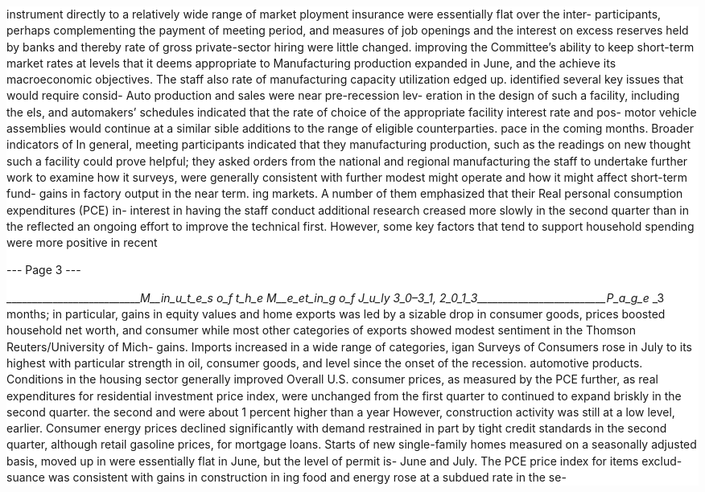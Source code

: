 instrument directly to a relatively wide range of market
ployment insurance were essentially flat over the inter-
participants, perhaps complementing the payment of
meeting period, and measures of job openings and the
interest on excess reserves held by banks and thereby
rate of gross private-sector hiring were little changed.
improving the Committee’s ability to keep short-term
market rates at levels that it deems appropriate to Manufacturing production expanded in June, and the
achieve its macroeconomic objectives. The staff also rate of manufacturing capacity utilization edged up.
identified several key issues that would require consid- Auto production and sales were near pre-recession lev-
eration in the design of such a facility, including the els, and automakers’ schedules indicated that the rate of
choice of the appropriate facility interest rate and pos- motor vehicle assemblies would continue at a similar
sible additions to the range of eligible counterparties. pace in the coming months. Broader indicators of
In general, meeting participants indicated that they manufacturing production, such as the readings on new
thought such a facility could prove helpful; they asked orders from the national and regional manufacturing
the staff to undertake further work to examine how it surveys, were generally consistent with further modest
might operate and how it might affect short-term fund- gains in factory output in the near term.
ing markets. A number of them emphasized that their
Real personal consumption expenditures (PCE) in-
interest in having the staff conduct additional research
creased more slowly in the second quarter than in the
reflected an ongoing effort to improve the technical
first. However, some key factors that tend to support
household spending were more positive in recent

--- Page 3 ---

______________________________M__in_u_t_e_s _o_f_ t_h_e_ M__e_et_in_g_ _o_f _J_u_ly_ 3_0_–_3_1_,_ 2_0_1_3_________________________P_a_g_e_ _3
months; in particular, gains in equity values and home exports was led by a sizable drop in consumer goods,
prices boosted household net worth, and consumer while most other categories of exports showed modest
sentiment in the Thomson Reuters/University of Mich- gains. Imports increased in a wide range of categories,
igan Surveys of Consumers rose in July to its highest with particular strength in oil, consumer goods, and
level since the onset of the recession. automotive products.
Conditions in the housing sector generally improved Overall U.S. consumer prices, as measured by the PCE
further, as real expenditures for residential investment price index, were unchanged from the first quarter to
continued to expand briskly in the second quarter. the second and were about 1 percent higher than a year
However, construction activity was still at a low level, earlier. Consumer energy prices declined significantly
with demand restrained in part by tight credit standards in the second quarter, although retail gasoline prices,
for mortgage loans. Starts of new single-family homes measured on a seasonally adjusted basis, moved up in
were essentially flat in June, but the level of permit is- June and July. The PCE price index for items exclud-
suance was consistent with gains in construction in ing food and energy rose at a subdued rate in the se-
